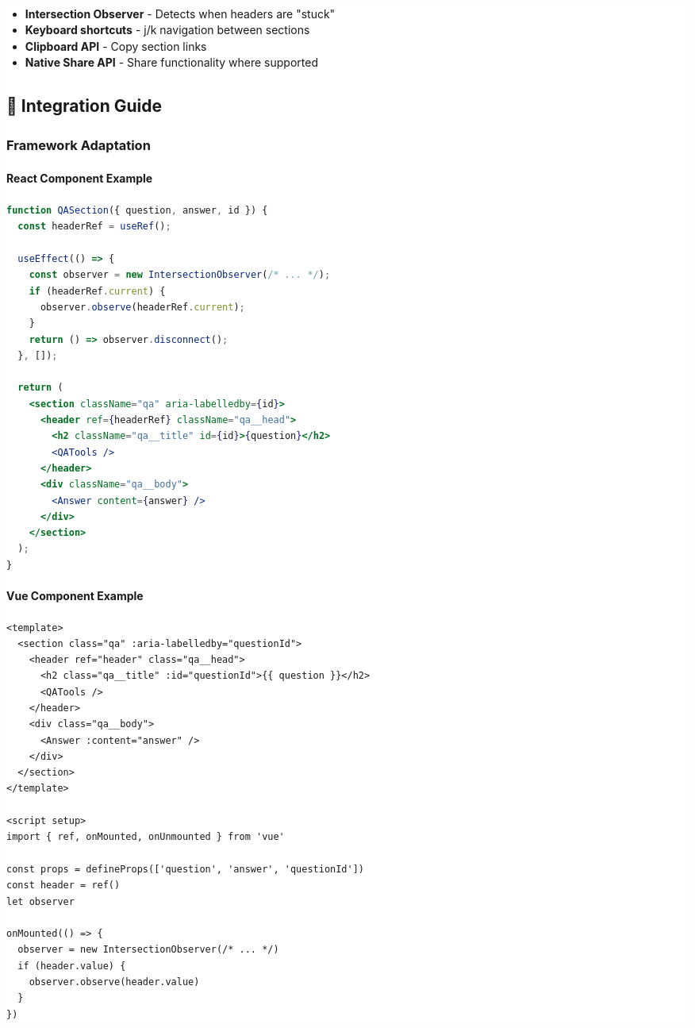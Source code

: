 - **Intersection Observer** - Detects when headers are "stuck"
- **Keyboard shortcuts** - j/k navigation between sections  
- **Clipboard API** - Copy section links
- **Native Share API** - Share functionality where supported

## 🔧 Integration Guide

### Framework Adaptation

#### React Component Example
```jsx
function QASection({ question, answer, id }) {
  const headerRef = useRef();
  
  useEffect(() => {
    const observer = new IntersectionObserver(/* ... */);
    if (headerRef.current) {
      observer.observe(headerRef.current);
    }
    return () => observer.disconnect();
  }, []);

  return (
    <section className="qa" aria-labelledby={id}>
      <header ref={headerRef} className="qa__head">
        <h2 className="qa__title" id={id}>{question}</h2>
        <QATools />
      </header>
      <div className="qa__body">
        <Answer content={answer} />
      </div>
    </section>
  );
}
```

#### Vue Component Example
```vue
<template>
  <section class="qa" :aria-labelledby="questionId">
    <header ref="header" class="qa__head">
      <h2 class="qa__title" :id="questionId">{{ question }}</h2>
      <QATools />
    </header>
    <div class="qa__body">
      <Answer :content="answer" />
    </div>
  </section>
</template>

<script setup>
import { ref, onMounted, onUnmounted } from 'vue'

const props = defineProps(['question', 'answer', 'questionId'])
const header = ref()
let observer

onMounted(() => {
  observer = new IntersectionObserver(/* ... */)
  if (header.value) {
    observer.observe(header.value)
  }
})
```